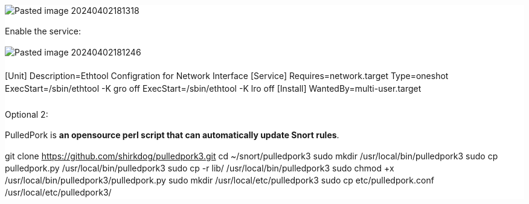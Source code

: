 ![Pasted image 20240402181318](https://github.com/lm3nitro/Projects/assets/55665256/167a82d7-2b1b-4051-a5a5-d2e4ac707647)

Enable the service:

![Pasted image 20240402181246](https://github.com/lm3nitro/Projects/assets/55665256/a9604909-1a2e-460c-a7d2-4e5b7d625f8f)

####
[Unit] 
Description=Ethtool Configration for Network Interface 
[Service] 
Requires=network.target 
Type=oneshot 
ExecStart=/sbin/ethtool -K <network adapter> gro off 
ExecStart=/sbin/ethtool -K <network adapter> lro off 
[Install] 
WantedBy=multi-user.target

###


Optional 2:

PulledPork is **an opensource perl script that can automatically update Snort rules**.

git clone https://github.com/shirkdog/pulledpork3.git 
cd ~/snort/pulledpork3 
sudo mkdir /usr/local/bin/pulledpork3 
sudo cp pulledpork.py /usr/local/bin/pulledpork3 
sudo cp -r lib/ /usr/local/bin/pulledpork3 
sudo chmod +x /usr/local/bin/pulledpork3/pulledpork.py 
sudo mkdir /usr/local/etc/pulledpork3 
sudo cp etc/pulledpork.conf /usr/local/etc/pulledpork3/
